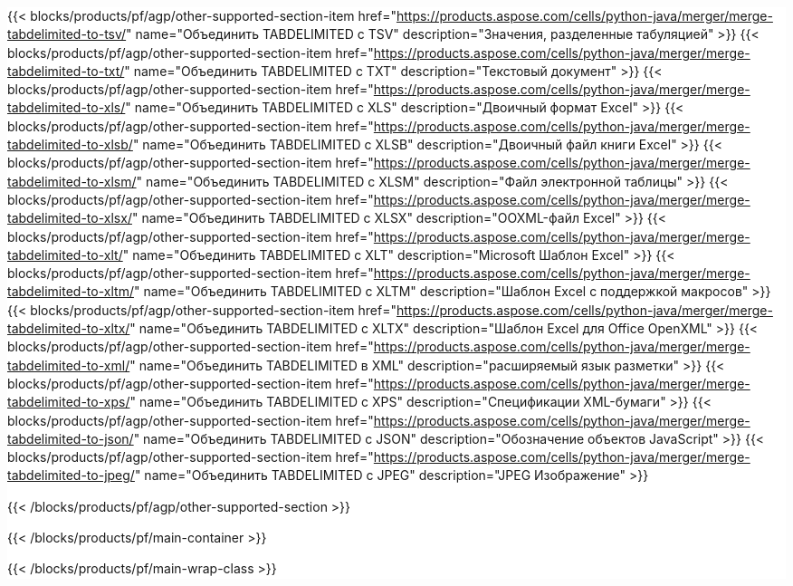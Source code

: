 {{< blocks/products/pf/agp/other-supported-section-item href="https://products.aspose.com/cells/python-java/merger/merge-tabdelimited-to-tsv/" name="Объединить TABDELIMITED с TSV" description="Значения, разделенные табуляцией" >}}
{{< blocks/products/pf/agp/other-supported-section-item href="https://products.aspose.com/cells/python-java/merger/merge-tabdelimited-to-txt/" name="Объединить TABDELIMITED с TXT" description="Текстовый документ" >}}
{{< blocks/products/pf/agp/other-supported-section-item href="https://products.aspose.com/cells/python-java/merger/merge-tabdelimited-to-xls/" name="Объединить TABDELIMITED с XLS" description="Двоичный формат Excel" >}}
{{< blocks/products/pf/agp/other-supported-section-item href="https://products.aspose.com/cells/python-java/merger/merge-tabdelimited-to-xlsb/" name="Объединить TABDELIMITED с XLSB" description="Двоичный файл книги Excel" >}}
{{< blocks/products/pf/agp/other-supported-section-item href="https://products.aspose.com/cells/python-java/merger/merge-tabdelimited-to-xlsm/" name="Объединить TABDELIMITED с XLSM" description="Файл электронной таблицы" >}}
{{< blocks/products/pf/agp/other-supported-section-item href="https://products.aspose.com/cells/python-java/merger/merge-tabdelimited-to-xlsx/" name="Объединить TABDELIMITED с XLSX" description="OOXML-файл Excel" >}}
{{< blocks/products/pf/agp/other-supported-section-item href="https://products.aspose.com/cells/python-java/merger/merge-tabdelimited-to-xlt/" name="Объединить TABDELIMITED с XLT" description="Microsoft Шаблон Excel" >}}
{{< blocks/products/pf/agp/other-supported-section-item href="https://products.aspose.com/cells/python-java/merger/merge-tabdelimited-to-xltm/" name="Объединить TABDELIMITED с XLTM" description="Шаблон Excel с поддержкой макросов" >}}
{{< blocks/products/pf/agp/other-supported-section-item href="https://products.aspose.com/cells/python-java/merger/merge-tabdelimited-to-xltx/" name="Объединить TABDELIMITED с XLTX" description="Шаблон Excel для Office OpenXML" >}}
{{< blocks/products/pf/agp/other-supported-section-item href="https://products.aspose.com/cells/python-java/merger/merge-tabdelimited-to-xml/" name="Объединить TABDELIMITED в XML" description="расширяемый язык разметки" >}}
{{< blocks/products/pf/agp/other-supported-section-item href="https://products.aspose.com/cells/python-java/merger/merge-tabdelimited-to-xps/" name="Объединить TABDELIMITED с XPS" description="Спецификации XML-бумаги" >}}
{{< blocks/products/pf/agp/other-supported-section-item href="https://products.aspose.com/cells/python-java/merger/merge-tabdelimited-to-json/" name="Объединить TABDELIMITED с JSON" description="Обозначение объектов JavaScript" >}}
{{< blocks/products/pf/agp/other-supported-section-item href="https://products.aspose.com/cells/python-java/merger/merge-tabdelimited-to-jpeg/" name="Объединить TABDELIMITED с JPEG" description="JPEG Изображение" >}}

{{< /blocks/products/pf/agp/other-supported-section >}}

{{< /blocks/products/pf/main-container >}}
    
{{< /blocks/products/pf/main-wrap-class >}}
